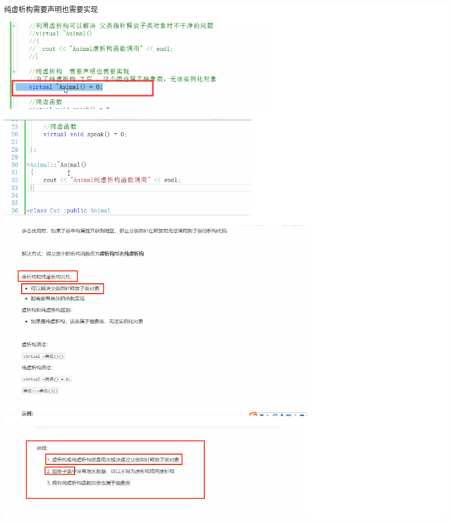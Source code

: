纯虚析构需要声明也需要实现

![image-20191121160323393](assets/image-20191121160323393.png)

![image-20191121160358800](assets/image-20191121160358800.png)

![image-20191121160431500](assets/image-20191121160431500.png)

![image-20191121160500114](assets/image-20191121160500114.png)
